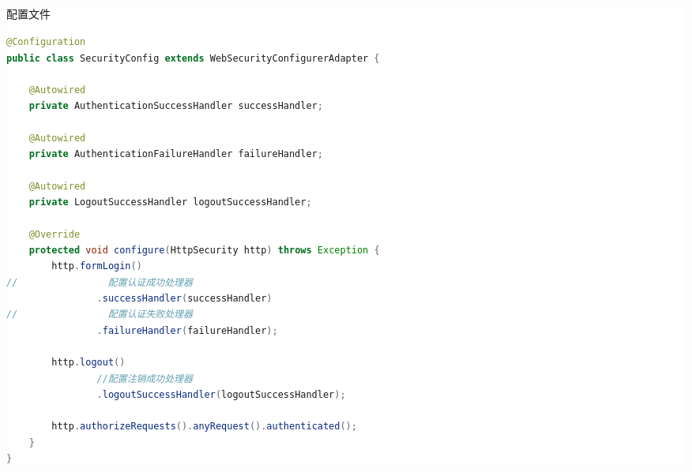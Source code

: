 配置文件
```java
@Configuration
public class SecurityConfig extends WebSecurityConfigurerAdapter {
 
    @Autowired
    private AuthenticationSuccessHandler successHandler;
 
    @Autowired
    private AuthenticationFailureHandler failureHandler;
 
    @Autowired
    private LogoutSuccessHandler logoutSuccessHandler;
 
    @Override
    protected void configure(HttpSecurity http) throws Exception {
        http.formLogin()
//                配置认证成功处理器
                .successHandler(successHandler)
//                配置认证失败处理器
                .failureHandler(failureHandler);
 
        http.logout()
                //配置注销成功处理器
                .logoutSuccessHandler(logoutSuccessHandler);
 
        http.authorizeRequests().anyRequest().authenticated();
    }
}
```